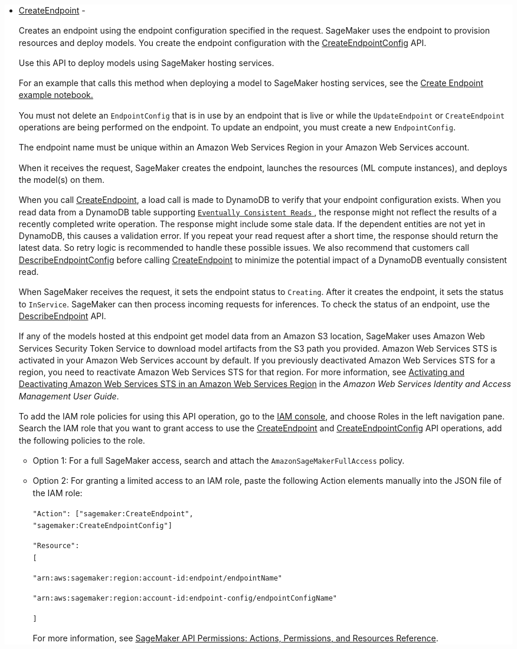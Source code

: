 * [CreateEndpoint](docs/sdk/README.md#createendpoint) - <p>Creates an endpoint using the endpoint configuration specified in the request. SageMaker uses the endpoint to provision resources and deploy models. You create the endpoint configuration with the <a href="https://docs.aws.amazon.com/sagemaker/latest/APIReference/API_CreateEndpointConfig.html">CreateEndpointConfig</a> API. </p> <p> Use this API to deploy models using SageMaker hosting services. </p> <p>For an example that calls this method when deploying a model to SageMaker hosting services, see the <a href="https://github.com/aws/amazon-sagemaker-examples/blob/master/sagemaker-fundamentals/create-endpoint/create_endpoint.ipynb">Create Endpoint example notebook.</a> </p> <note> <p> You must not delete an <code>EndpointConfig</code> that is in use by an endpoint that is live or while the <code>UpdateEndpoint</code> or <code>CreateEndpoint</code> operations are being performed on the endpoint. To update an endpoint, you must create a new <code>EndpointConfig</code>.</p> </note> <p>The endpoint name must be unique within an Amazon Web Services Region in your Amazon Web Services account. </p> <p>When it receives the request, SageMaker creates the endpoint, launches the resources (ML compute instances), and deploys the model(s) on them. </p> <note> <p>When you call <a href="https://docs.aws.amazon.com/sagemaker/latest/APIReference/API_CreateEndpoint.html">CreateEndpoint</a>, a load call is made to DynamoDB to verify that your endpoint configuration exists. When you read data from a DynamoDB table supporting <a href="https://docs.aws.amazon.com/amazondynamodb/latest/developerguide/HowItWorks.ReadConsistency.html"> <code>Eventually Consistent Reads</code> </a>, the response might not reflect the results of a recently completed write operation. The response might include some stale data. If the dependent entities are not yet in DynamoDB, this causes a validation error. If you repeat your read request after a short time, the response should return the latest data. So retry logic is recommended to handle these possible issues. We also recommend that customers call <a href="https://docs.aws.amazon.com/sagemaker/latest/APIReference/API_DescribeEndpointConfig.html">DescribeEndpointConfig</a> before calling <a href="https://docs.aws.amazon.com/sagemaker/latest/APIReference/API_CreateEndpoint.html">CreateEndpoint</a> to minimize the potential impact of a DynamoDB eventually consistent read.</p> </note> <p>When SageMaker receives the request, it sets the endpoint status to <code>Creating</code>. After it creates the endpoint, it sets the status to <code>InService</code>. SageMaker can then process incoming requests for inferences. To check the status of an endpoint, use the <a href="https://docs.aws.amazon.com/sagemaker/latest/APIReference/API_DescribeEndpoint.html">DescribeEndpoint</a> API.</p> <p>If any of the models hosted at this endpoint get model data from an Amazon S3 location, SageMaker uses Amazon Web Services Security Token Service to download model artifacts from the S3 path you provided. Amazon Web Services STS is activated in your Amazon Web Services account by default. If you previously deactivated Amazon Web Services STS for a region, you need to reactivate Amazon Web Services STS for that region. For more information, see <a href="https://docs.aws.amazon.com/IAM/latest/UserGuide/id_credentials_temp_enable-regions.html">Activating and Deactivating Amazon Web Services STS in an Amazon Web Services Region</a> in the <i>Amazon Web Services Identity and Access Management User Guide</i>.</p> <note> <p> To add the IAM role policies for using this API operation, go to the <a href="https://console.aws.amazon.com/iam/">IAM console</a>, and choose Roles in the left navigation pane. Search the IAM role that you want to grant access to use the <a href="https://docs.aws.amazon.com/sagemaker/latest/APIReference/API_CreateEndpoint.html">CreateEndpoint</a> and <a href="https://docs.aws.amazon.com/sagemaker/latest/APIReference/API_CreateEndpointConfig.html">CreateEndpointConfig</a> API operations, add the following policies to the role. </p> <ul> <li> <p>Option 1: For a full SageMaker access, search and attach the <code>AmazonSageMakerFullAccess</code> policy.</p> </li> <li> <p>Option 2: For granting a limited access to an IAM role, paste the following Action elements manually into the JSON file of the IAM role: </p> <p> <code>"Action": ["sagemaker:CreateEndpoint", "sagemaker:CreateEndpointConfig"]</code> </p> <p> <code>"Resource": [</code> </p> <p> <code>"arn:aws:sagemaker:region:account-id:endpoint/endpointName"</code> </p> <p> <code>"arn:aws:sagemaker:region:account-id:endpoint-config/endpointConfigName"</code> </p> <p> <code>]</code> </p> <p>For more information, see <a href="https://docs.aws.amazon.com/sagemaker/latest/dg/api-permissions-reference.html">SageMaker API Permissions: Actions, Permissions, and Resources Reference</a>.</p> </li> </ul> </note>